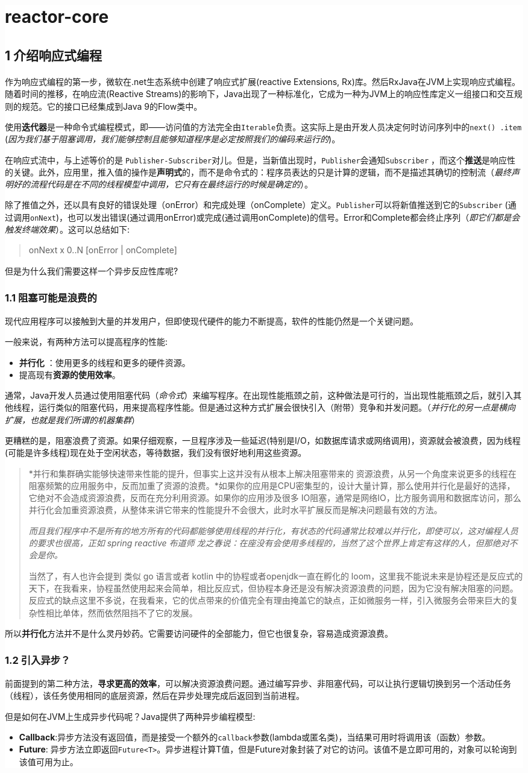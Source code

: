 # reactor-core

## 1 介绍响应式编程

作为响应式编程的第一步，微软在.net生态系统中创建了响应式扩展(reactive Extensions, Rx)库。然后RxJava在JVM上实现响应式编程。随着时间的推移，在响应流(Reactive Streams)的影响下，Java出现了一种标准化，它成为一种为JVM上的响应性库定义一组接口和交互规则的规范。它的接口已经集成到Java 9的Flow类中。

使用**迭代器**是一种命令式编程模式，即——访问值的方法完全由`Iterable`负责。这实际上是由开发人员决定何时访问序列中的`next() .item`(*因为我们基于阻塞调用，我们能够控制且能够知道程序是必定按照我们的编码来运行的*)。

在响应式流中，与上述等价的是 `Publisher-Subscriber`对儿。但是，当新值出现时，`Publisher`会通知`Subscriber` ，而这个**推送**是响应性的关键。此外，应用里，推入值的操作是**声明式**的，而不是命令式的：程序员表达的只是计算的逻辑，而不是描述其确切的控制流（*最终声明好的流程代码是在不同的线程模型中调用，它只有在最终运行的时候是确定的*）。

除了推值之外，还以具有良好的错误处理（onError）和完成处理（onComplete）定义。`Publisher`可以将新值推送到它的`Subscriber` (通过调用`onNext`)，也可以发出错误(通过调用onError)或完成(通过调用onComplete)的信号。Error和Complete都会终止序列（*即它们都是会触发终端效果*）。这可以总结如下:

> onNext x 0..N [onError | onComplete]

但是为什么我们需要这样一个异步反应性库呢?

### 1.1 阻塞可能是浪费的

现代应用程序可以接触到大量的并发用户，但即使现代硬件的能力不断提高，软件的性能仍然是一个关键问题。

一般来说，有两种方法可以提高程序的性能:

- **并行化** ：使用更多的线程和更多的硬件资源。
- 提高现有**资源的使用效率**。

通常，Java开发人员通过使用阻塞代码（*命令式*）来编写程序。在出现性能瓶颈之前，这种做法是可行的，当出现性能瓶颈之后，就引入其他线程，运行类似的阻塞代码，用来提高程序性能。但是通过这种方式扩展会很快引入（附带）竞争和并发问题。（*并行化的另一点是横向扩展，也就是我们所谓的机器集群*）

更糟糕的是，阻塞浪费了资源。如果仔细观察，一旦程序涉及一些延迟(特别是I/O，如数据库请求或网络调用)，资源就会被浪费，因为线程(可能是许多线程)现在处于空闲状态，等待数据，我们没有很好地利用这些资源。

> *并行和集群确实能够快速带来性能的提升，但事实上这并没有从根本上解决阻塞带来的 资源浪费，从另一个角度来说更多的线程在阻塞频繁的应用服务中，反而加重了资源的浪费。*如果你的应用是CPU密集型的，设计大量计算，那么使用并行化是最好的选择，它绝对不会造成资源浪费，反而在充分利用资源。如果你的应用涉及很多 IO阻塞，通常是网络IO，比方服务调用和数据库访问，那么并行化会加重资源浪费，从整体来讲它带来的性能提升不会很大，此时水平扩展反而是解决问题最有效的方法。
>
> *而且我们程序中不是所有的地方所有的代码都能够使用线程的并行化，有状态的代码通常比较难以并行化，即使可以，这对编程人员的要求也很高，正如 spring reactive 布道师 龙之春说：在座没有会使用多线程的，当然了这个世界上肯定有这样的人，但那绝对不会是你。*
>
> 当然了，有人也许会提到 类似 go 语言或者 kotlin 中的协程或者openjdk一直在孵化的 loom，这里我不能说未来是协程还是反应式的天下，在我看来，协程虽然使用起来会简单，相比反应式，但协程本身还是没有解决资源浪费的问题，因为它没有解决阻塞的问题。反应式的缺点这里不多说，在我看来，它的优点带来的价值完全有理由掩盖它的缺点，正如微服务一样，引入微服务会带来巨大的复杂性相比单体，然而依然阻挡不了它的发展。

所以**并行化**方法并不是什么灵丹妙药。它需要访问硬件的全部能力，但它也很复杂，容易造成资源浪费。

### 1.2 引入异步？

前面提到的第二种方法，**寻求更高的效率**，可以解决资源浪费问题。通过编写异步、非阻塞代码，可以让执行逻辑切换到另一个活动任务（线程），该任务使用相同的底层资源，然后在异步处理完成后返回到当前进程。

但是如何在JVM上生成异步代码呢？Java提供了两种异步编程模型:

- **Callback**:异步方法没有返回值，而是接受一个额外的`callback`参数(lambda或匿名类)，当结果可用时将调用该（函数）参数。
- **Future**: 异步方法立即返回`Future<T>`。异步进程计算T值，但是Future对象封装了对它的访问。该值不是立即可用的，对象可以轮询到该值可用为止。
